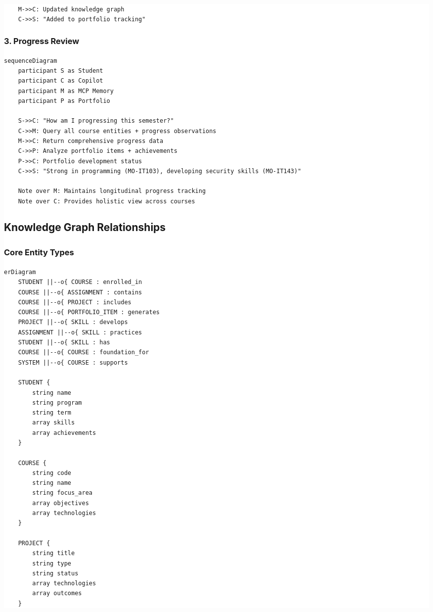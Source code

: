 ```mermaid
    M->>C: Updated knowledge graph
    C->>S: "Added to portfolio tracking"
```

### 3. Progress Review

```mermaid
sequenceDiagram
    participant S as Student
    participant C as Copilot
    participant M as MCP Memory
    participant P as Portfolio
    
    S->>C: "How am I progressing this semester?"
    C->>M: Query all course entities + progress observations
    M->>C: Return comprehensive progress data
    C->>P: Analyze portfolio items + achievements
    P->>C: Portfolio development status
    C->>S: "Strong in programming (MO-IT103), developing security skills (MO-IT143)"
    
    Note over M: Maintains longitudinal progress tracking
    Note over C: Provides holistic view across courses
```

## Knowledge Graph Relationships

### Core Entity Types

```mermaid
erDiagram
    STUDENT ||--o{ COURSE : enrolled_in
    COURSE ||--o{ ASSIGNMENT : contains
    COURSE ||--o{ PROJECT : includes
    COURSE ||--o{ PORTFOLIO_ITEM : generates
    PROJECT ||--o{ SKILL : develops
    ASSIGNMENT ||--o{ SKILL : practices
    STUDENT ||--o{ SKILL : has
    COURSE ||--o{ COURSE : foundation_for
    SYSTEM ||--o{ COURSE : supports
    
    STUDENT {
        string name
        string program
        string term
        array skills
        array achievements
    }
    
    COURSE {
        string code
        string name
        string focus_area
        array objectives
        array technologies
    }
    
    PROJECT {
        string title
        string type
        string status
        array technologies
        array outcomes
    }
```
